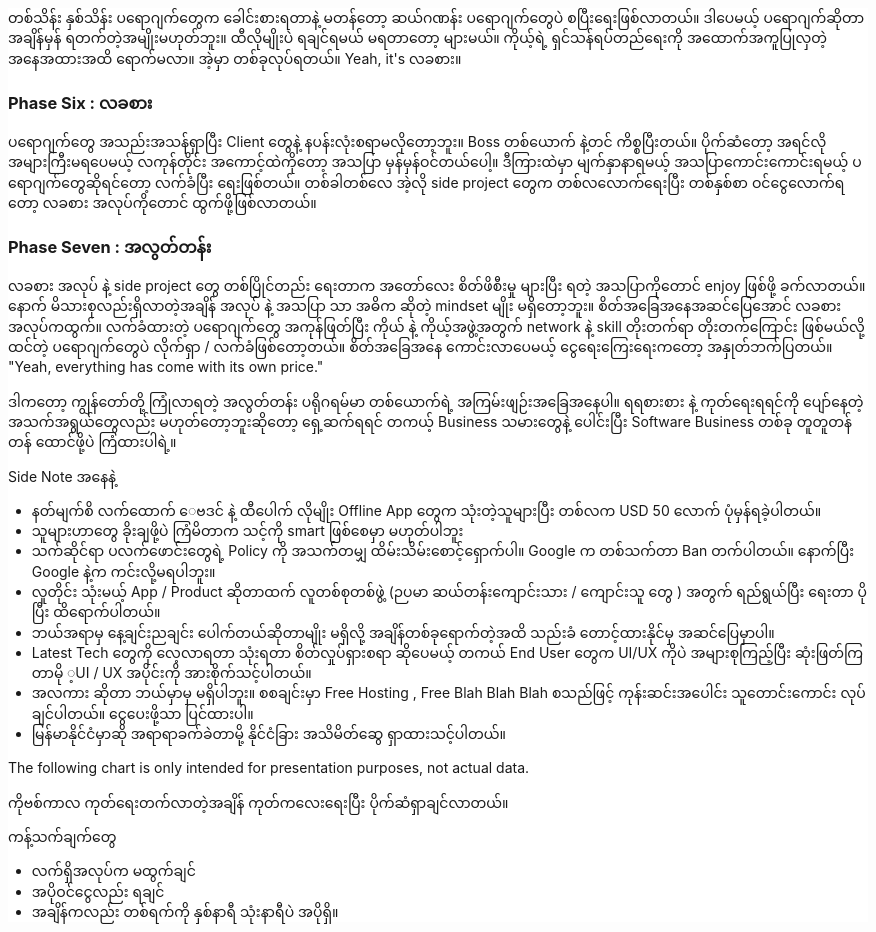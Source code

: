 တစ်သိန်း နှစ်သိန်း ပရောဂျက်တွေက ခေါင်းစားရတာနဲ့ မတန်တော့ ဆယ်ဂဏန်း ပရောဂျက်တွေပဲ စပြီးရေးဖြစ်လာတယ်။ ဒါပေမယ့် ပရောဂျက်ဆိုတာ အချိန်မှန် ရတက်တဲ့အမျိုးမဟုတ်ဘူး။​ ထီလိုမျိုးပဲ ရချင်ရမယ် မရတာတော့ များမယ်။ ကိုယ့်ရဲ့ ရှင်သန်ရပ်တည်ရေးကို အထောက်အကူပြုလှတဲ့ အနေအထားအထိ ရောက်မလာ။ အဲ့မှာ တစ်ခုလုပ်ရတယ်။ Yeah, it's လခစား။

### Phase Six : လခစား

ပရောဂျက်တွေ အသည်းအသန်ရှာပြီး Client တွေနဲ့ နပန်းလုံးစရာမလိုတော့ဘူး။ Boss တစ်ယောက် နဲ့တင် ကိစ္စပြီးတယ်။ ပိုက်ဆံတော့ အရင်လို အများကြီးမရပေမယ့် လကုန်တိုင်း အကောင့်ထဲကိုတော့ အသပြာ မှန်မှန်ဝင်တယ်ပေါ့။ ဒီကြားထဲမှာ မျက်နှာနာရမယ့် အသပြာကောင်းကောင်းရမယ့် ပရောဂျက်တွေဆိုရင်တော့ လက်ခံပြီး ရေးဖြစ်တယ်။ တစ်ခါတစ်လေ အဲ့လို side project တွေက တစ်လလောက်ရေးပြီး တစ်နှစ်စာ ဝင်ငွေလောက်ရတော့ လခစား အလုပ်ကိုတောင် ထွက်ဖို့ဖြစ်လာတယ်။

### Phase Seven : အလွတ်တန်း

လခစား အလုပ် နဲ့ side project တွေ တစ်ပြိုင်တည်း ရေးတာက အတော်လေး စိတ်ဖိစီးမှု များပြီး ရတဲ့ အသပြာကိုတောင် enjoy ဖြစ်ဖို့ ခက်လာတယ်။​ နောက် မိသားစုလည်းရှိလာတဲ့အချိန် အလုပ် နဲ့ အသပြာ သာ အဓိက ဆိုတဲ့ mindset မျိုး မရှိတော့ဘူး။ စိတ်အခြေအနေအဆင်ပြေအောင် လခစား အလုပ်ကထွက်။ လက်ခံထားတဲ့ ပရောဂျက်တွေ အကုန်ဖြတ်ပြီး ကိုယ် နဲ့ ကိုယ့်အဖွဲ့အတွက်  network နဲ့ skill တိုးတက်ရာ တိုးတက်ကြောင်း ဖြစ်မယ်လို့ ထင်တဲ့ ပရောဂျက်တွေပဲ လိုက်ရှာ / လက်ခံဖြစ်တော့တယ်။ စိတ်အခြေအနေ ကောင်းလာပေမယ့် ငွေရေးကြေးရေးကတော့ အနှုတ်ဘက်ပြတယ်။ "Yeah, everything has come with its own price."


ဒါကတော့ ကျွန်တော်တို့ ကြုံလာရတဲ့ အလွတ်တန်း ပရိုဂရမ်မာ တစ်ယောက်ရဲ့ အကြမ်းဖျဉ်းအခြေအနေပါ။
ရရစားစား နဲ့ ကုတ်ရေးရရင်ကို ပျော်နေတဲ့ အသက်အရွယ်တွေလည်း မဟုတ်တော့ဘူးဆိုတော့ ရှေ့ဆက်ရရင် တကယ့် Business သမားတွေနဲ့ ပေါင်းပြီး Software Business တစ်ခု တူတူတန်တန် ထောင်ဖို့ပဲ ကြံထားပါရဲ့။ 


Side Note အနေနဲ့

- နတ်မျက်စိ လက်ထောက်  ေဗဒင် နဲ့ ထီပေါက် လိုမျိုး Offline App တွေက သုံးတဲ့သူများပြီး တစ်လက USD 50 လောက် ပုံမှန်ရခဲ့ပါတယ်။
- သူများဟာတွေ ခိုးချဖို့ပဲ ကြံမိတာက သင့်ကို smart ဖြစ်စေမှာ မဟုတ်ပါဘူး
- သက်ဆိုင်ရာ ပလက်ဖောင်းတွေရဲ့ Policy ကို အသက်တမျှ ထိမ်းသိမ်းစောင့်ရှောက်ပါ။ Google က တစ်သက်တာ Ban တက်ပါတယ်။ နောက်ပြီး Google နဲ့က ကင်းလို့မရပါဘူး။
- လူတိုင်း သုံးမယ့် App / Product ဆိုတာထက် လူတစ်စုတစ်ဖွဲ့ (ဉပမာ ဆယ်တန်းကျောင်းသား / ကျောင်းသူ တွေ ) အတွက် ရည်ရွယ်ပြီး ရေးတာ ပိုပြီး ထိရောက်ပါတယ်။
- ဘယ်အရာမှ နေ့ချင်းညချင်း ပေါက်တယ်ဆိုတာမျိုး မရှိလို့ အချိန်တစ်ခုရောက်တဲ့အထိ သည်းခံ တောင့်ထားနိုင်မှ အဆင်ပြေမှာပါ။
- Latest Tech တွေကို လေ့လာရတာ သုံးရတာ စိတ်လှုပ်ရှားစရာ ဆိုပေမယ့် တကယ် End User တွေက UI/UX ကိုပဲ အများစုကြည့်ပြီး ဆုံးဖြတ်ကြတာမို ့UI / UX အပိုင်းကို အားစိုက်သင့်ပါတယ်။
- အလကား ဆိုတာ ဘယ်မှာမှ မရှိပါဘူး။ စစချင်းမှာ Free Hosting , Free Blah Blah Blah စသည်ဖြင့် ကုန်းဆင်းအပေါင်း သူတောင်းကောင်း လုပ်ချင်ပါတယ်။ ငွေပေးဖို့သာ ပြင်ထားပါ။
- မြန်မာနိုင်ငံမှာဆို အရာရာခက်ခဲတာမို့ နိုင်ငံခြား အသိမိတ်ဆွေ ရှာထားသင့်ပါတယ်။



The following chart is only intended for presentation purposes, not actual data.



ကိုဗစ်ကာလ ကုတ်ရေးတက်လာတဲ့အချိန် ကုတ်ကလေးရေးပြီး ပိုက်ဆံရှာချင်လာတယ်။


ကန့်သက်ချက်တွေ
- လက်ရှိအလုပ်က မထွက်ချင်
- အပိုဝင်ငွေလည်း ရချင်
- အချိန်ကလည်း တစ်ရက်ကို နှစ်နာရီ သုံးနာရီပဲ အပိုရှိ။
